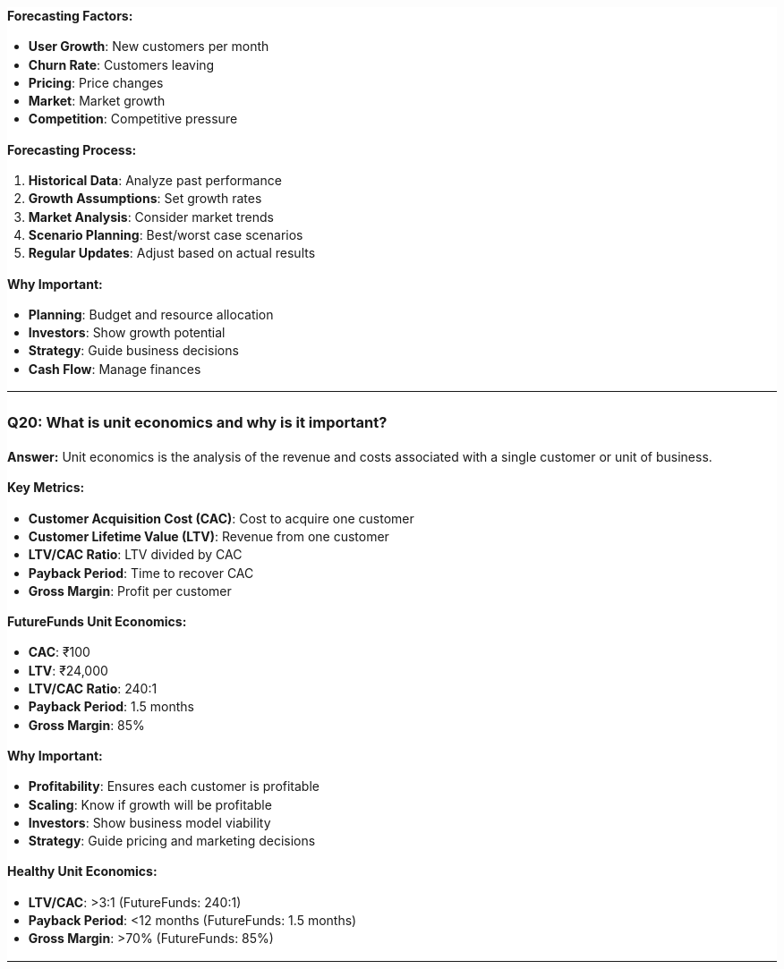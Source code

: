 **Forecasting Factors:**
- **User Growth**: New customers per month
- **Churn Rate**: Customers leaving
- **Pricing**: Price changes
- **Market**: Market growth
- **Competition**: Competitive pressure

**Forecasting Process:**
1. **Historical Data**: Analyze past performance
2. **Growth Assumptions**: Set growth rates
3. **Market Analysis**: Consider market trends
4. **Scenario Planning**: Best/worst case scenarios
5. **Regular Updates**: Adjust based on actual results

**Why Important:**
- **Planning**: Budget and resource allocation
- **Investors**: Show growth potential
- **Strategy**: Guide business decisions
- **Cash Flow**: Manage finances

---

### Q20: What is unit economics and why is it important?

**Answer:**
Unit economics is the analysis of the revenue and costs associated with a single customer or unit of business.

**Key Metrics:**
- **Customer Acquisition Cost (CAC)**: Cost to acquire one customer
- **Customer Lifetime Value (LTV)**: Revenue from one customer
- **LTV/CAC Ratio**: LTV divided by CAC
- **Payback Period**: Time to recover CAC
- **Gross Margin**: Profit per customer

**FutureFunds Unit Economics:**
- **CAC**: ₹100
- **LTV**: ₹24,000
- **LTV/CAC Ratio**: 240:1
- **Payback Period**: 1.5 months
- **Gross Margin**: 85%

**Why Important:**
- **Profitability**: Ensures each customer is profitable
- **Scaling**: Know if growth will be profitable
- **Investors**: Show business model viability
- **Strategy**: Guide pricing and marketing decisions

**Healthy Unit Economics:**
- **LTV/CAC**: >3:1 (FutureFunds: 240:1)
- **Payback Period**: <12 months (FutureFunds: 1.5 months)
- **Gross Margin**: >70% (FutureFunds: 85%)

---
